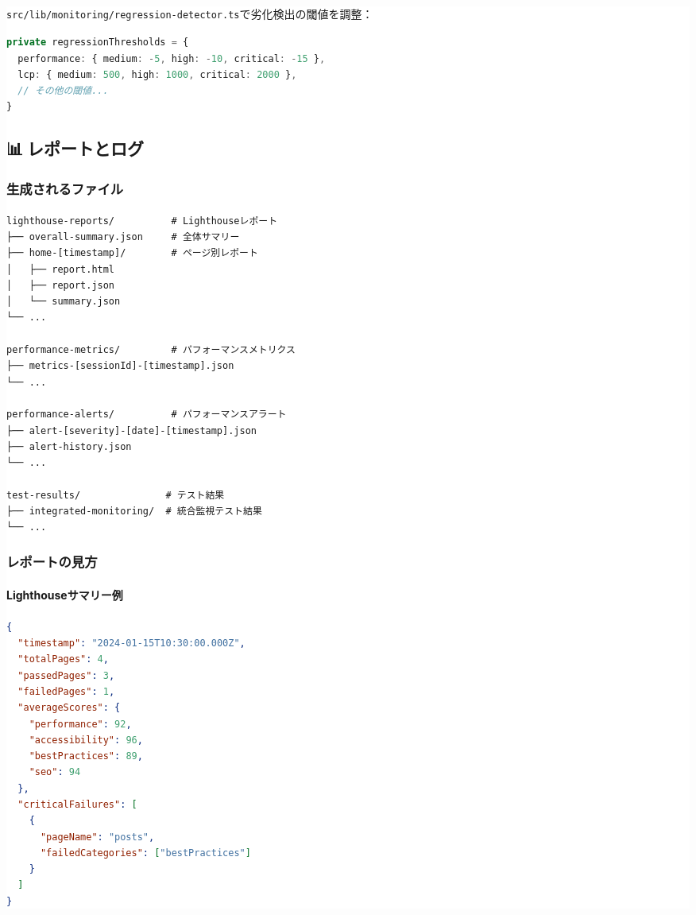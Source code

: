 `src/lib/monitoring/regression-detector.ts`で劣化検出の閾値を調整：

```typescript
private regressionThresholds = {
  performance: { medium: -5, high: -10, critical: -15 },
  lcp: { medium: 500, high: 1000, critical: 2000 },
  // その他の閾値...
}
```

## 📊 レポートとログ

### 生成されるファイル

```
lighthouse-reports/          # Lighthouseレポート
├── overall-summary.json     # 全体サマリー
├── home-[timestamp]/        # ページ別レポート
│   ├── report.html
│   ├── report.json
│   └── summary.json
└── ...

performance-metrics/         # パフォーマンスメトリクス
├── metrics-[sessionId]-[timestamp].json
└── ...

performance-alerts/          # パフォーマンスアラート
├── alert-[severity]-[date]-[timestamp].json
├── alert-history.json
└── ...

test-results/               # テスト結果
├── integrated-monitoring/  # 統合監視テスト結果
└── ...
```

### レポートの見方

#### Lighthouseサマリー例
```json
{
  "timestamp": "2024-01-15T10:30:00.000Z",
  "totalPages": 4,
  "passedPages": 3,
  "failedPages": 1,
  "averageScores": {
    "performance": 92,
    "accessibility": 96,
    "bestPractices": 89,
    "seo": 94
  },
  "criticalFailures": [
    {
      "pageName": "posts",
      "failedCategories": ["bestPractices"]
    }
  ]
}
```
